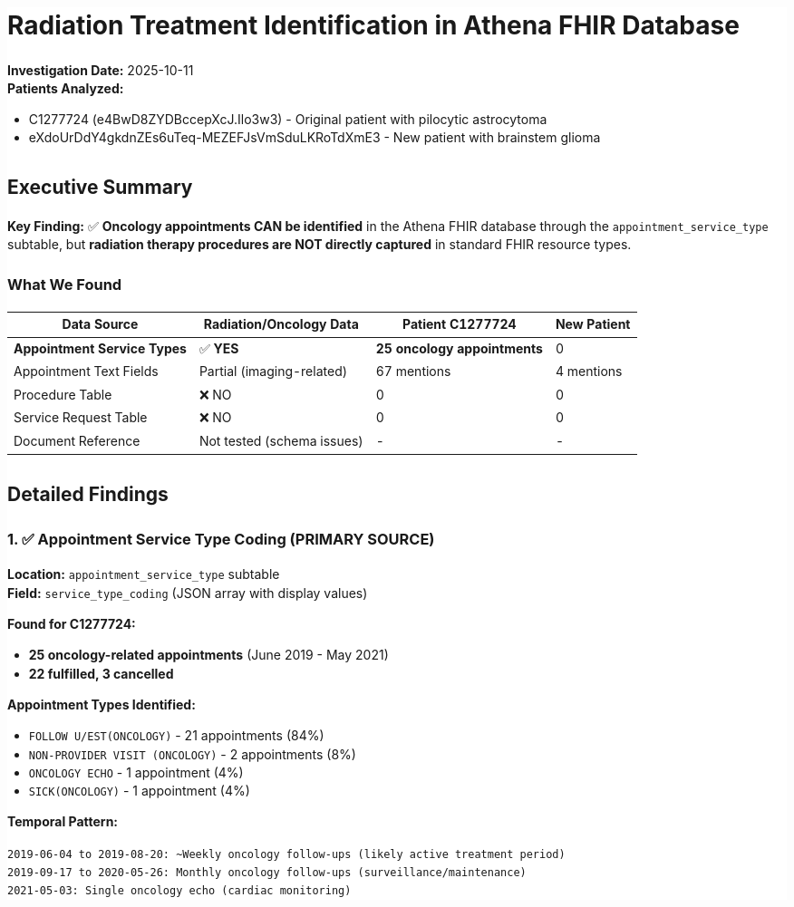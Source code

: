 # Radiation Treatment Identification in Athena FHIR Database

**Investigation Date:** 2025-10-11  
**Patients Analyzed:** 
- C1277724 (e4BwD8ZYDBccepXcJ.Ilo3w3) - Original patient with pilocytic astrocytoma
- eXdoUrDdY4gkdnZEs6uTeq-MEZEFJsVmSduLKRoTdXmE3 - New patient with brainstem glioma

## Executive Summary

**Key Finding:** ✅ **Oncology appointments CAN be identified** in the Athena FHIR database through the `appointment_service_type` subtable, but **radiation therapy procedures are NOT directly captured** in standard FHIR resource types.

### What We Found

| Data Source | Radiation/Oncology Data | Patient C1277724 | New Patient |
|------------|------------------------|------------------|-------------|
| **Appointment Service Types** | ✅ **YES** | **25 oncology appointments** | 0 |
| Appointment Text Fields | Partial (imaging-related) | 67 mentions | 4 mentions |
| Procedure Table | ❌ NO | 0 | 0 |
| Service Request Table | ❌ NO | 0 | 0 |
| Document Reference | Not tested (schema issues) | - | - |

## Detailed Findings

### 1. ✅ Appointment Service Type Coding (PRIMARY SOURCE)

**Location:** `appointment_service_type` subtable  
**Field:** `service_type_coding` (JSON array with display values)

**Found for C1277724:**
- **25 oncology-related appointments** (June 2019 - May 2021)
- **22 fulfilled, 3 cancelled**

**Appointment Types Identified:**
- `FOLLOW U/EST(ONCOLOGY)` - 21 appointments (84%)
- `NON-PROVIDER VISIT (ONCOLOGY)` - 2 appointments (8%)
- `ONCOLOGY ECHO` - 1 appointment (4%)
- `SICK(ONCOLOGY)` - 1 appointment (4%)

**Temporal Pattern:**
```
2019-06-04 to 2019-08-20: ~Weekly oncology follow-ups (likely active treatment period)
2019-09-17 to 2020-05-26: Monthly oncology follow-ups (surveillance/maintenance)
2021-05-03: Single oncology echo (cardiac monitoring)
```
